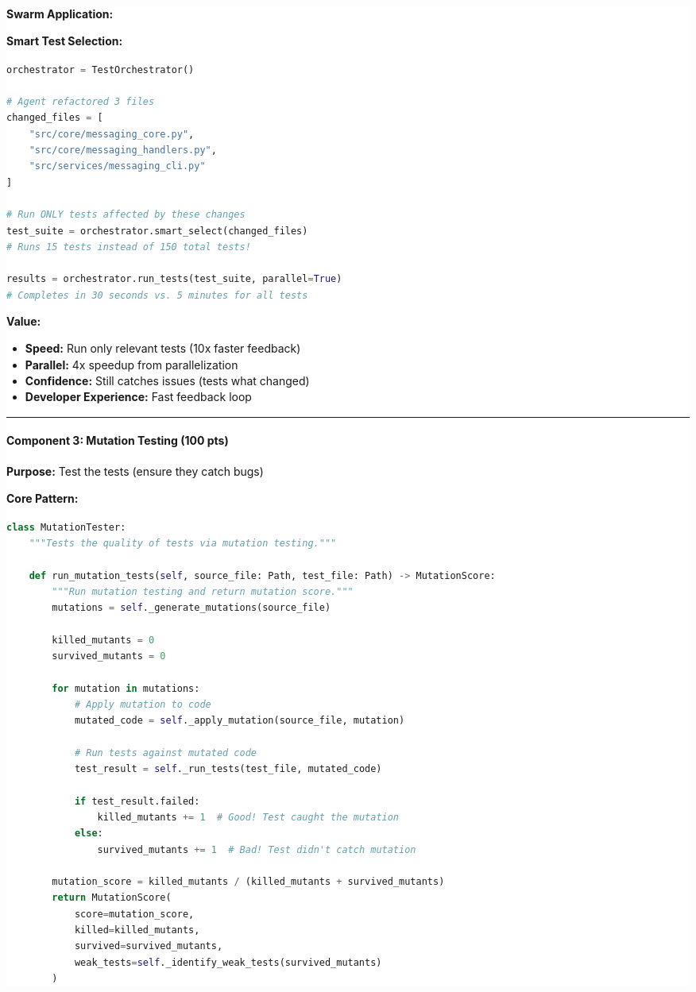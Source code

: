 ```python
```

**Swarm Application:**

**Smart Test Selection:**
```python
orchestrator = TestOrchestrator()

# Agent refactored 3 files
changed_files = [
    "src/core/messaging_core.py",
    "src/core/messaging_handlers.py",
    "src/services/messaging_cli.py"
]

# Run ONLY tests affected by these changes
test_suite = orchestrator.smart_select(changed_files)
# Runs 15 tests instead of 150 total tests!

results = orchestrator.run_tests(test_suite, parallel=True)
# Completes in 30 seconds vs. 5 minutes for all tests
```

**Value:**
- **Speed:** Run only relevant tests (10x faster feedback)
- **Parallel:** 4x speedup from parallelization
- **Confidence:** Still catches issues (tests what changed)
- **Developer Experience:** Fast feedback loop

---

#### **Component 3: Mutation Testing (100 pts)**

**Purpose:** Test the tests (ensure they catch bugs)

**Core Pattern:**
```python
class MutationTester:
    """Tests the quality of tests via mutation testing."""
    
    def run_mutation_tests(self, source_file: Path, test_file: Path) -> MutationScore:
        """Run mutation testing and return mutation score."""
        mutations = self._generate_mutations(source_file)
        
        killed_mutants = 0
        survived_mutants = 0
        
        for mutation in mutations:
            # Apply mutation to code
            mutated_code = self._apply_mutation(source_file, mutation)
            
            # Run tests against mutated code
            test_result = self._run_tests(test_file, mutated_code)
            
            if test_result.failed:
                killed_mutants += 1  # Good! Test caught the mutation
            else:
                survived_mutants += 1  # Bad! Test didn't catch mutation
        
        mutation_score = killed_mutants / (killed_mutants + survived_mutants)
        return MutationScore(
            score=mutation_score,
            killed=killed_mutants,
            survived=survived_mutants,
            weak_tests=self._identify_weak_tests(survived_mutants)
        )
```